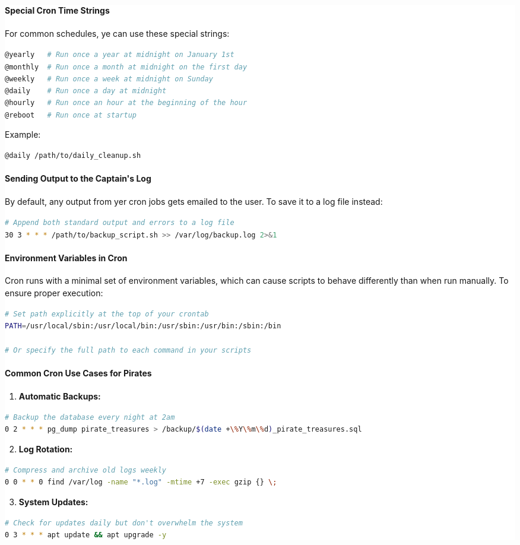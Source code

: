 #### **Special Cron Time Strings**

For common schedules, ye can use these special strings:

```bash
@yearly   # Run once a year at midnight on January 1st
@monthly  # Run once a month at midnight on the first day
@weekly   # Run once a week at midnight on Sunday
@daily    # Run once a day at midnight
@hourly   # Run once an hour at the beginning of the hour
@reboot   # Run once at startup
```

Example:

```bash
@daily /path/to/daily_cleanup.sh
```

#### **Sending Output to the Captain's Log**

By default, any output from yer cron jobs gets emailed to the user. To save it to a log file instead:

```bash
# Append both standard output and errors to a log file
30 3 * * * /path/to/backup_script.sh >> /var/log/backup.log 2>&1
```

#### **Environment Variables in Cron**

Cron runs with a minimal set of environment variables, which can cause scripts to behave differently than when run manually. To ensure proper execution:

```bash
# Set path explicitly at the top of your crontab
PATH=/usr/local/sbin:/usr/local/bin:/usr/sbin:/usr/bin:/sbin:/bin

# Or specify the full path to each command in your scripts
```

#### **Common Cron Use Cases for Pirates**

1. **Automatic Backups:**

```bash
# Backup the database every night at 2am
0 2 * * * pg_dump pirate_treasures > /backup/$(date +\%Y\%m\%d)_pirate_treasures.sql
```

2. **Log Rotation:**

```bash
# Compress and archive old logs weekly
0 0 * * 0 find /var/log -name "*.log" -mtime +7 -exec gzip {} \;
```

3. **System Updates:**

```bash
# Check for updates daily but don't overwhelm the system
0 3 * * * apt update && apt upgrade -y
```
